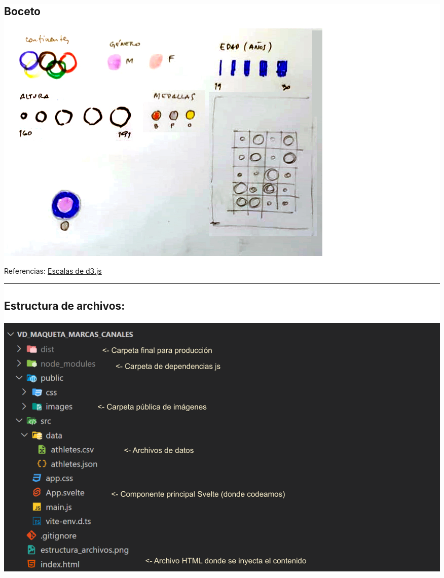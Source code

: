 ## Boceto
![Boceto](thumbnail.jpg)

Referencias: [Escalas de d3.js](https://d3js.org/d3-scale)

---

## Estructura de archivos:
![VD](estructura_archivos.png)
